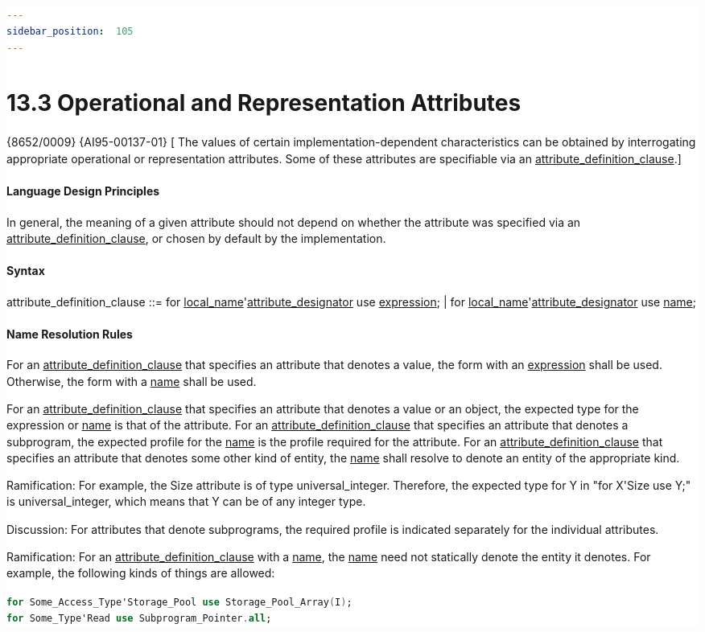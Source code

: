 ```yaml
---
sidebar_position:  105
---
```


# 13.3  Operational and Representation Attributes

{8652/0009} {AI95-00137-01} [ The values of certain implementation-dependent characteristics can be obtained by interrogating appropriate operational or representation attributes. Some of these attributes are specifiable via an [attribute_definition_clause](./AA-13.3#S0349).] 


#### Language Design Principles

In general, the meaning of a given attribute should not depend on whether the attribute was specified via an [attribute_definition_clause](./AA-13.3#S0349), or chosen by default by the implementation. 


#### Syntax

attribute_definition_clause<a id="S0349"></a> ::= 
      for [local_name](./AA-13.1#S0345)'[attribute_designator](./AA-4.1#S0101) use [expression](./AA-4.4#S0132);
    | for [local_name](./AA-13.1#S0345)'[attribute_designator](./AA-4.1#S0101) use [name](./AA-4.1#S0091);


#### Name Resolution Rules

For an [attribute_definition_clause](./AA-13.3#S0349) that specifies an attribute that denotes a value, the form with an [expression](./AA-4.4#S0132) shall be used. Otherwise, the form with a [name](./AA-4.1#S0091) shall be used.

For an [attribute_definition_clause](./AA-13.3#S0349) that specifies an attribute that denotes a value or an object, the expected type for the expression or [name](./AA-4.1#S0091) is that of the attribute. For an [attribute_definition_clause](./AA-13.3#S0349) that specifies an attribute that denotes a subprogram, the expected profile for the [name](./AA-4.1#S0091) is the profile required for the attribute. For an [attribute_definition_clause](./AA-13.3#S0349) that specifies an attribute that denotes some other kind of entity, the [name](./AA-4.1#S0091) shall resolve to denote an entity of the appropriate kind. 

Ramification: For example, the Size attribute is of type universal_integer. Therefore, the expected type for Y in "for X'Size use Y;" is universal_integer, which means that Y can be of any integer type. 

Discussion: For attributes that denote subprograms, the required profile is indicated separately for the individual attributes. 

Ramification: For an [attribute_definition_clause](./AA-13.3#S0349) with a [name](./AA-4.1#S0091), the [name](./AA-4.1#S0091) need not statically denote the entity it denotes. For example, the following kinds of things are allowed: 

```ada
for Some_Access_Type'Storage_Pool use Storage_Pool_Array(I);
for Some_Type'Read use Subprogram_Pointer.all;

```
